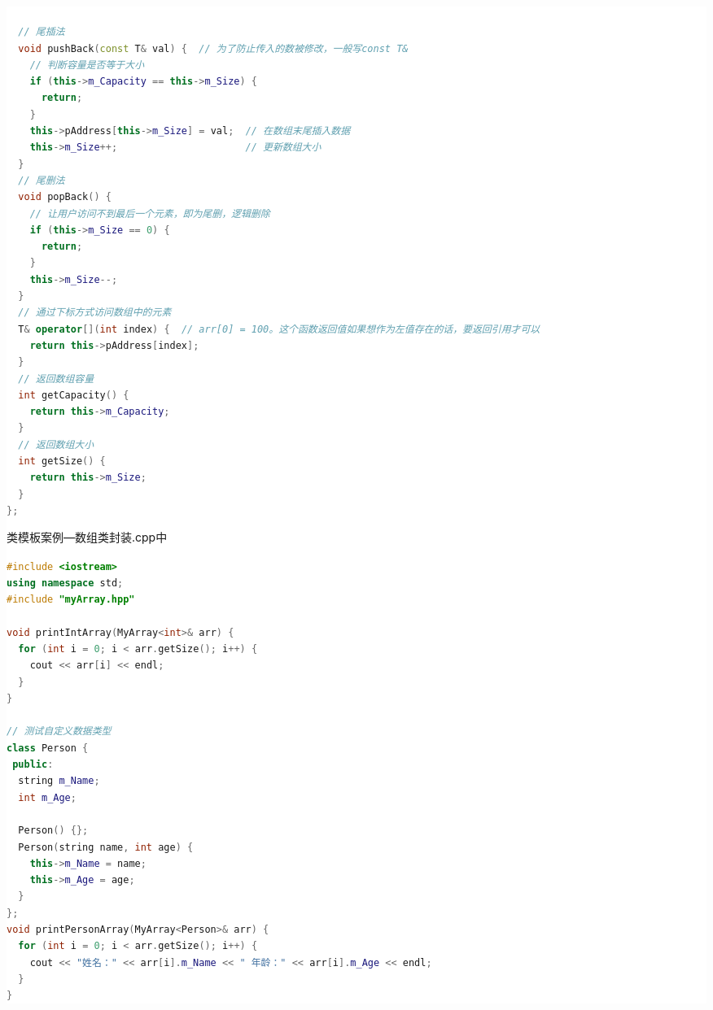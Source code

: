 ```cpp

  // 尾插法
  void pushBack(const T& val) {  // 为了防止传入的数被修改，一般写const T&
    // 判断容量是否等于大小
    if (this->m_Capacity == this->m_Size) {
      return;
    }
    this->pAddress[this->m_Size] = val;  // 在数组末尾插入数据
    this->m_Size++;                      // 更新数组大小
  }
  // 尾删法
  void popBack() {
    // 让用户访问不到最后一个元素，即为尾删，逻辑删除
    if (this->m_Size == 0) {
      return;
    }
    this->m_Size--;
  }
  // 通过下标方式访问数组中的元素
  T& operator[](int index) {  // arr[0] = 100。这个函数返回值如果想作为左值存在的话，要返回引用才可以
    return this->pAddress[index];
  }
  // 返回数组容量
  int getCapacity() {
    return this->m_Capacity;
  }
  // 返回数组大小
  int getSize() {
    return this->m_Size;
  }
};
```

类模板案例—数组类封装.cpp中

```cpp
#include <iostream>
using namespace std;
#include "myArray.hpp"

void printIntArray(MyArray<int>& arr) {
  for (int i = 0; i < arr.getSize(); i++) {
    cout << arr[i] << endl;
  }
}

// 测试自定义数据类型
class Person {
 public:
  string m_Name;
  int m_Age;

  Person() {};
  Person(string name, int age) {
    this->m_Name = name;
    this->m_Age = age;
  }
};
void printPersonArray(MyArray<Person>& arr) {
  for (int i = 0; i < arr.getSize(); i++) {
    cout << "姓名：" << arr[i].m_Name << " 年龄：" << arr[i].m_Age << endl;
  }
}

```